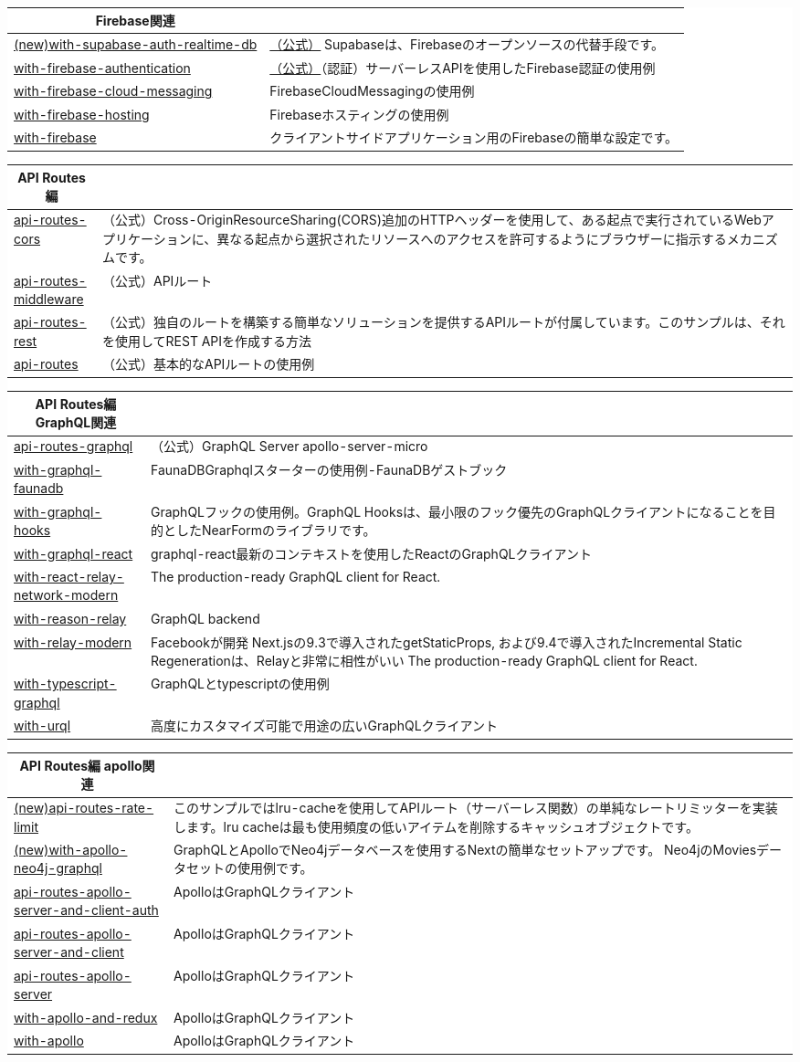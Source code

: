 |Firebase関連| |
|---|---|
|[(new)with-supabase-auth-realtime-db](https://github.com/vercel/next.js/tree/canary/examples/with-supabase-auth-realtime-db)|[（公式）](https://nextjs.org/docs/authentication) Supabaseは、Firebaseのオープンソースの代替手段です。|
|[with-firebase-authentication](https://github.com/vercel/next.js/tree/canary/examples/with-firebase-authentication)|[（公式）](https://nextjs.org/docs/authentication)（認証）サーバーレスAPIを使用したFirebase認証の使用例|
|[with-firebase-cloud-messaging](https://github.com/vercel/next.js/tree/canary/examples/with-firebase-cloud-messaging)|FirebaseCloudMessagingの使用例|
|[with-firebase-hosting](https://github.com/vercel/next.js/tree/canary/examples/with-firebase-hosting)|Firebaseホスティングの使用例|
|[with-firebase](https://github.com/vercel/next.js/tree/canary/examples/with-firebase)|クライアントサイドアプリケーション用のFirebaseの簡単な設定です。|

|API Routes編| |
|---|---|
|[api-routes-cors](https://github.com/vercel/next.js/tree/canary/examples/api-routes-cors)|（公式）Cross-OriginResourceSharing(CORS)追加のHTTPヘッダーを使用して、ある起点で実行されているWebアプリケーションに、異なる起点から選択されたリソースへのアクセスを許可するようにブラウザーに指示するメカニズムです。|
|[api-routes-middleware](https://github.com/vercel/next.js/tree/canary/examples/api-routes-middleware)|（公式）APIルート|
|[api-routes-rest](https://github.com/vercel/next.js/tree/canary/examples/api-routes-rest)|（公式）独自のルートを構築する簡単なソリューションを提供するAPIルートが付属しています。このサンプルは、それを使用してREST APIを作成する方法|
|[api-routes](https://github.com/vercel/next.js/tree/canary/examples/api-routes)|（公式）基本的なAPIルートの使用例|

|API Routes編 GraphQL関連| |
|---|---|
|[api-routes-graphql](https://github.com/vercel/next.js/tree/canary/examples/api-routes-graphql)|（公式）GraphQL Server apollo-server-micro|
|[with-graphql-faunadb](https://github.com/vercel/next.js/tree/canary/examples/with-graphql-faunadb)|FaunaDBGraphqlスターターの使用例-FaunaDBゲストブック|
|[with-graphql-hooks](https://github.com/vercel/next.js/tree/canary/examples/with-graphql-hooks)|GraphQLフックの使用例。GraphQL Hooksは、最小限のフック優先のGraphQLクライアントになることを目的としたNearFormのライブラリです。|
|[with-graphql-react](https://github.com/vercel/next.js/tree/canary/examples/with-graphql-react)|graphql-react最新のコンテキストを使用したReactのGraphQLクライアント|
|[with-react-relay-network-modern](https://github.com/vercel/next.js/tree/canary/examples/with-react-relay-network-modern)|The production-ready GraphQL client for React.|
|[with-reason-relay](https://github.com/vercel/next.js/tree/canary/examples/with-reason-relay)|GraphQL backend|
|[with-relay-modern](https://github.com/vercel/next.js/tree/canary/examples/with-relay-modern)|Facebookが開発 Next.jsの9.3で導入されたgetStaticProps, および9.4で導入されたIncremental Static Regenerationは、Relayと非常に相性がいい The production-ready GraphQL client for React.|
|[with-typescript-graphql](https://github.com/vercel/next.js/tree/canary/examples/with-typescript-graphql)|GraphQLとtypescriptの使用例|
|[with-urql](https://github.com/vercel/next.js/tree/canary/examples/with-urql)|高度にカスタマイズ可能で用途の広いGraphQLクライアント|

|API Routes編 apollo関連| |
|---|---|
|[(new)api-routes-rate-limit](https://github.com/vercel/next.js/tree/canary/examples/api-routes-rate-limit)|このサンプルではlru-cacheを使用してAPIルート（サーバーレス関数）の単純なレートリミッターを実装します。lru cacheは最も使用頻度の低いアイテムを削除するキャッシュオブジェクトです。|
|[(new)with-apollo-neo4j-graphql](https://github.com/vercel/next.js/tree/canary/examples/with-apollo-neo4j-graphql)|GraphQLとApolloでNeo4jデータベースを使用するNextの簡単なセットアップです。 Neo4jのMoviesデータセットの使用例です。|
|[api-routes-apollo-server-and-client-auth](https://github.com/vercel/next.js/tree/canary/examples/api-routes-apollo-server-and-client-auth)|ApolloはGraphQLクライアント|
|[api-routes-apollo-server-and-client](https://github.com/vercel/next.js/tree/canary/examples/api-routes-apollo-server-and-client)|ApolloはGraphQLクライアント|
|[api-routes-apollo-server](https://github.com/vercel/next.js/tree/canary/examples/api-routes-apollo-server)|ApolloはGraphQLクライアント|
|[with-apollo-and-redux](https://github.com/vercel/next.js/tree/canary/examples/with-apollo-and-redux)|ApolloはGraphQLクライアント|
|[with-apollo](https://github.com/vercel/next.js/tree/canary/examples/with-apollo)|ApolloはGraphQLクライアント|
